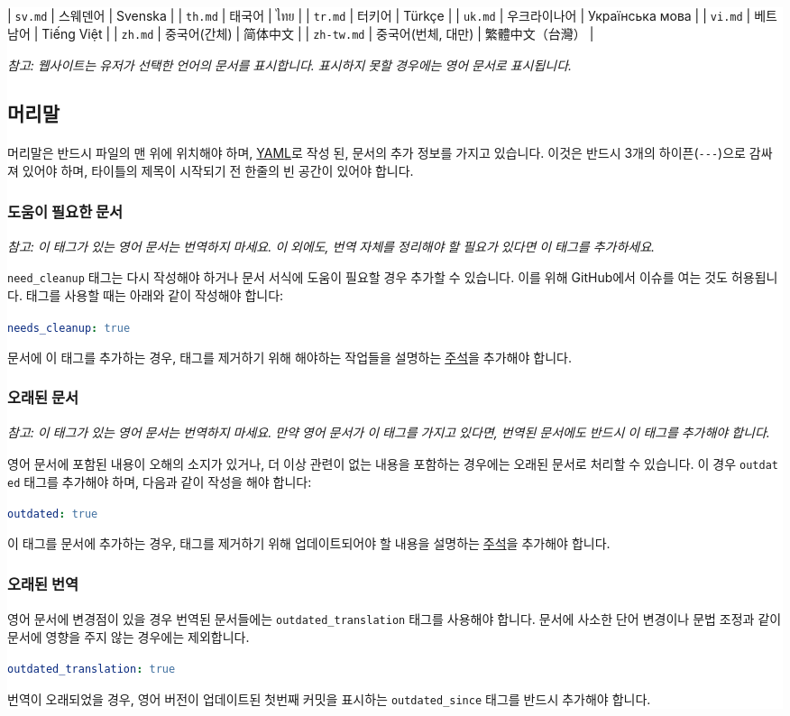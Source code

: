 | `sv.md` | 스웨덴어 | Svenska |
| `th.md` | 태국어 | ไทย |
| `tr.md` | 터키어 | Türkçe |
| `uk.md` | 우크라이나어 | Українська мова |
| `vi.md` | 베트남어 | Tiếng Việt |
| `zh.md` | 중국어(간체) | 简体中文 |
| `zh-tw.md` | 중국어(번체, 대만) | 繁體中文（台灣） |

*참고: 웹사이트는 유저가 선택한 언어의 문서를 표시합니다. 표시하지 못할 경우에는 영어 문서로 표시됩니다.*

## 머리말

머리말은 반드시 파일의 맨 위에 위치해야 하며, [YAML](https://en.wikipedia.org/wiki/YAML#Example)로 작성 된, 문서의 추가 정보를 가지고 있습니다. 이것은 반드시 3개의 하이픈(`---`)으로 감싸져 있어야 하며, 타이틀의 제목이 시작되기 전 한줄의 빈 공간이 있어야 합니다.

### 도움이 필요한 문서

*참고: 이 태그가 있는 영어 문서는 번역하지 마세요. 이 외에도, 번역 자체를 정리해야 할 필요가 있다면 이 태그를 추가하세요.*

`need_cleanup` 태그는 다시 작성해야 하거나 문서 서식에 도움이 필요할 경우 추가할 수 있습니다. 이를 위해 GitHub에서 이슈를 여는 것도 허용됩니다. 태그를 사용할 때는 아래와 같이 작성해야 합니다:

```yaml
needs_cleanup: true
```

문서에 이 태그를 추가하는 경우, 태그를 제거하기 위해 해야하는 작업들을 설명하는 [주석](#주석)을 추가해야 합니다.

### 오래된 문서

*참고: 이 태그가 있는 영어 문서는 번역하지 마세요. 만약 영어 문서가 이 태그를 가지고 있다면, 번역된 문서에도 반드시 이 태그를 추가해야 합니다.*

영어 문서에 포함된 내용이 오해의 소지가 있거나, 더 이상 관련이 없는 내용을 포함하는 경우에는 오래된 문서로 처리할 수 있습니다. 이 경우 `outdated` 태그를 추가해야 하며, 다음과 같이 작성을 해야 합니다:

```yaml
outdated: true
```

이 태그를 문서에 추가하는 경우, 태그를 제거하기 위해 업데이트되어야 할 내용을 설명하는 [주석](#주석)을 추가해야 합니다.

### 오래된 번역

영어 문서에 변경점이 있을 경우 번역된 문서들에는 `outdated_translation` 태그를 사용해야 합니다. 문서에 사소한 단어 변경이나 문법 조정과 같이 문서에 영향을 주지 않는 경우에는 제외합니다.

```yaml
outdated_translation: true
```

번역이 오래되었을 경우, 영어 버전이 업데이트된 첫번째 커밋을 표시하는 `outdated_since` 태그를 반드시 추가해야 합니다.

